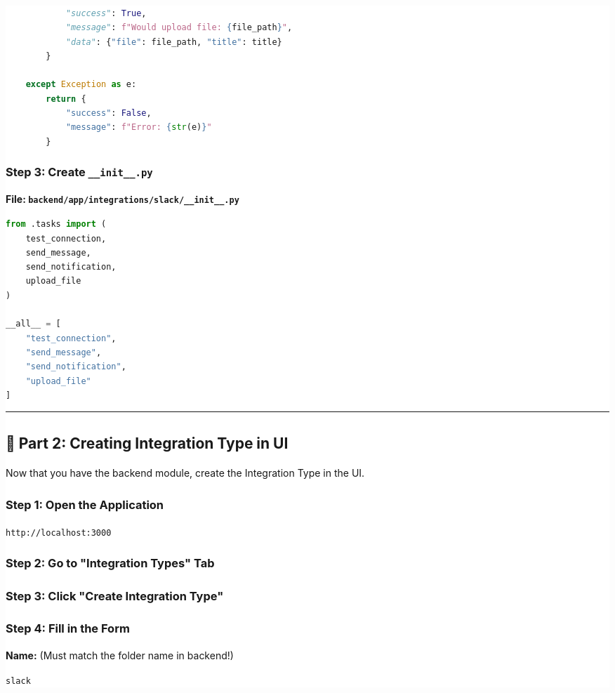 ```python
            "success": True,
            "message": f"Would upload file: {file_path}",
            "data": {"file": file_path, "title": title}
        }
        
    except Exception as e:
        return {
            "success": False,
            "message": f"Error: {str(e)}"
        }
```

### Step 3: Create `__init__.py`

**File: `backend/app/integrations/slack/__init__.py`**

```python
from .tasks import (
    test_connection,
    send_message,
    send_notification,
    upload_file
)

__all__ = [
    "test_connection",
    "send_message", 
    "send_notification",
    "upload_file"
]
```

---

## 🎨 Part 2: Creating Integration Type in UI

Now that you have the backend module, create the Integration Type in the UI.

### Step 1: Open the Application
```
http://localhost:3000
```

### Step 2: Go to "Integration Types" Tab

### Step 3: Click "Create Integration Type"

### Step 4: Fill in the Form

**Name:** (Must match the folder name in backend!)
```
slack
```
